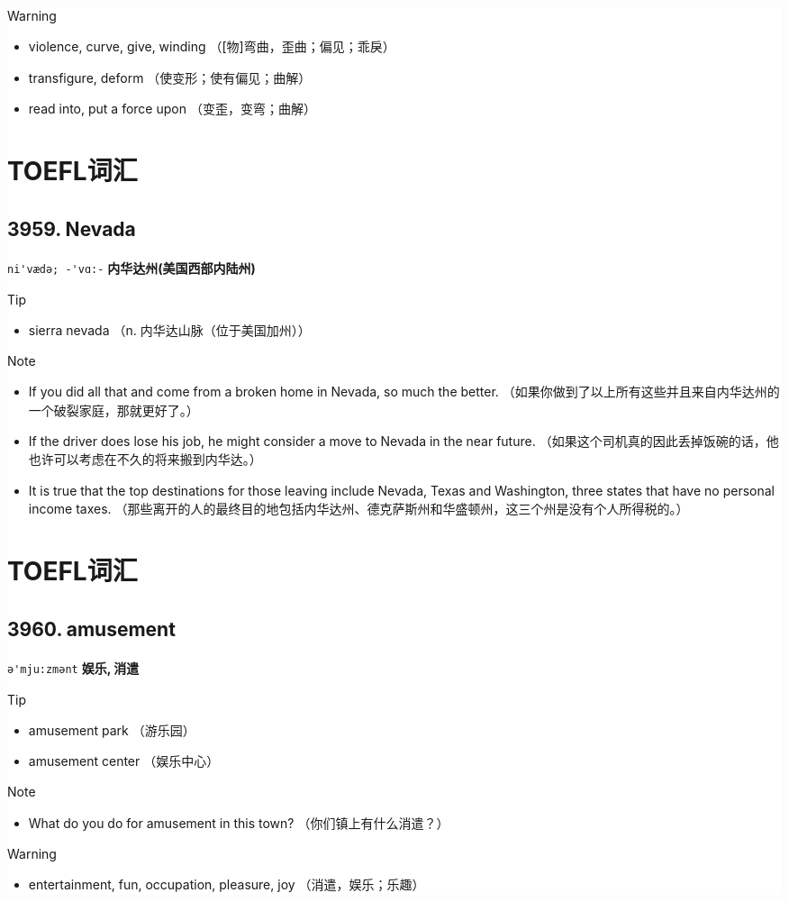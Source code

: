 > [!WARNING]
>
> - violence, curve, give, winding （[物]弯曲，歪曲；偏见；乖戾）
>
> - transfigure, deform （使变形；使有偏见；曲解）
>
> - read into, put a force upon （变歪，变弯；曲解）
>

# TOEFL词汇

## 3959. Nevada

`ni'vædə; -'vɑ:-`  **内华达州(美国西部内陆州)**

> [!TIP]
>
> - sierra nevada （n. 内华达山脉（位于美国加州））
>

> [!NOTE]
>
> - If you did all that and come from a broken home in Nevada, so much the better. （如果你做到了以上所有这些并且来自内华达州的一个破裂家庭，那就更好了。）
>
> - If the driver does lose his job, he might consider a move to Nevada in the near future. （如果这个司机真的因此丢掉饭碗的话，他也许可以考虑在不久的将来搬到内华达。）
>
> - It is true that the top destinations for those leaving include Nevada, Texas and Washington, three states that have no personal income taxes. （那些离开的人的最终目的地包括内华达州、德克萨斯州和华盛顿州，这三个州是没有个人所得税的。）
>

# TOEFL词汇

## 3960. amusement

`ə'mju:zmənt`  **娱乐, 消遣**

> [!TIP]
>
> - amusement park （游乐园）
>
> - amusement center （娱乐中心）
>

> [!NOTE]
>
> - What do you do for amusement in this town? （你们镇上有什么消遣？）
>

> [!WARNING]
>
> - entertainment, fun, occupation, pleasure, joy （消遣，娱乐；乐趣）
>
